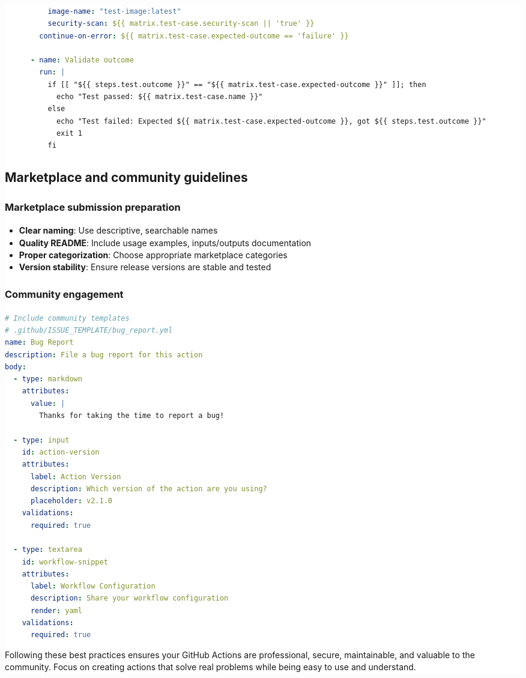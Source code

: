 ```yaml
          image-name: "test-image:latest"
          security-scan: ${{ matrix.test-case.security-scan || 'true' }}
        continue-on-error: ${{ matrix.test-case.expected-outcome == 'failure' }}

      - name: Validate outcome
        run: |
          if [[ "${{ steps.test.outcome }}" == "${{ matrix.test-case.expected-outcome }}" ]]; then
            echo "Test passed: ${{ matrix.test-case.name }}"
          else
            echo "Test failed: Expected ${{ matrix.test-case.expected-outcome }}, got ${{ steps.test.outcome }}"
            exit 1
          fi
```

## Marketplace and community guidelines

### Marketplace submission preparation

- **Clear naming**: Use descriptive, searchable names
- **Quality README**: Include usage examples, inputs/outputs documentation
- **Proper categorization**: Choose appropriate marketplace categories
- **Version stability**: Ensure release versions are stable and tested

### Community engagement

```yaml
# Include community templates
# .github/ISSUE_TEMPLATE/bug_report.yml
name: Bug Report
description: File a bug report for this action
body:
  - type: markdown
    attributes:
      value: |
        Thanks for taking the time to report a bug!

  - type: input
    id: action-version
    attributes:
      label: Action Version
      description: Which version of the action are you using?
      placeholder: v2.1.0
    validations:
      required: true

  - type: textarea
    id: workflow-snippet
    attributes:
      label: Workflow Configuration
      description: Share your workflow configuration
      render: yaml
    validations:
      required: true
```

Following these best practices ensures your GitHub Actions are professional, secure, maintainable, and valuable to the community. Focus on creating actions that solve real problems while being easy to use and understand.
